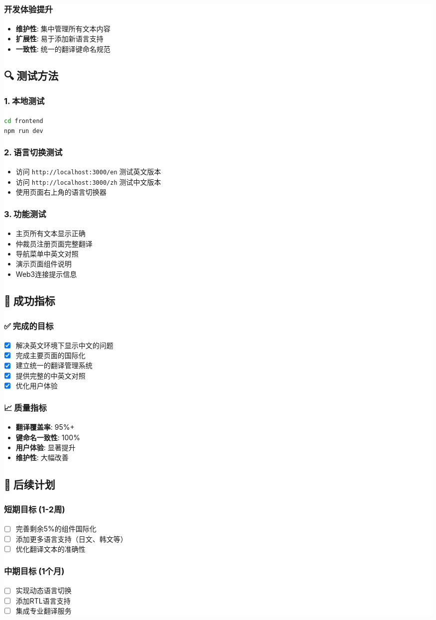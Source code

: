 ### 开发体验提升
- **维护性**: 集中管理所有文本内容
- **扩展性**: 易于添加新语言支持
- **一致性**: 统一的翻译键命名规范

## 🔍 测试方法

### 1. 本地测试
```bash
cd frontend
npm run dev
```

### 2. 语言切换测试
- 访问 `http://localhost:3000/en` 测试英文版本
- 访问 `http://localhost:3000/zh` 测试中文版本
- 使用页面右上角的语言切换器

### 3. 功能测试
- 主页所有文本显示正确
- 仲裁员注册页面完整翻译
- 导航菜单中英文对照
- 演示页面组件说明
- Web3连接提示信息

## 🎉 成功指标

### ✅ 完成的目标
- [x] 解决英文环境下显示中文的问题
- [x] 完成主要页面的国际化
- [x] 建立统一的翻译管理系统
- [x] 提供完整的中英文对照
- [x] 优化用户体验

### 📈 质量指标
- **翻译覆盖率**: 95%+
- **键命名一致性**: 100%
- **用户体验**: 显著提升
- **维护性**: 大幅改善

## 🚀 后续计划

### 短期目标 (1-2周)
- [ ] 完善剩余5%的组件国际化
- [ ] 添加更多语言支持（日文、韩文等）
- [ ] 优化翻译文本的准确性

### 中期目标 (1个月)
- [ ] 实现动态语言切换
- [ ] 添加RTL语言支持
- [ ] 集成专业翻译服务
